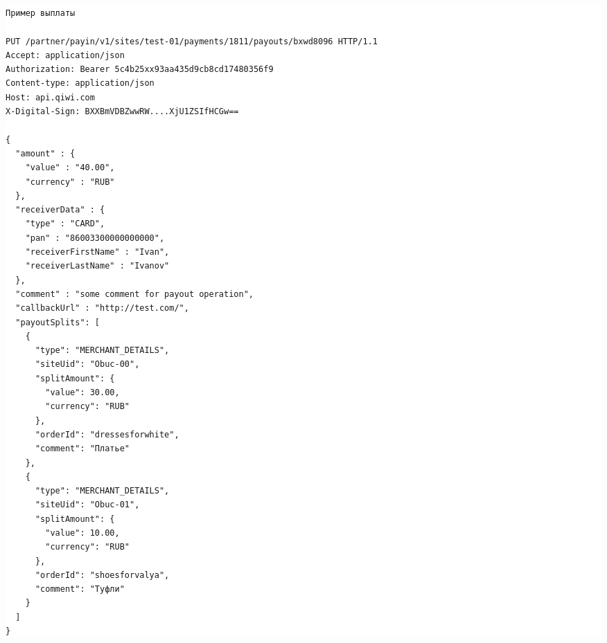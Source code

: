 <div id="payin_v1_sites__siteId__payments__paymentId__payouts__payoutId__put_api">
  <script>
    $(document).ready(function(){
      $.getJSON('../../rui_jsons/payin-payout-put.json', function( data ) {
        window.requestUI(
            data,
            "api",
            "payin/v1/sites/{siteId}/payments/{paymentId}/payouts/{payoutId}",
            "put",
            ['RequestBody', '200', '4xx', '5xx']
          )
      })
    });
  </script>
</div>


~~~http
Пример выплаты

PUT /partner/payin/v1/sites/test-01/payments/1811/payouts/bxwd8096 HTTP/1.1
Accept: application/json
Authorization: Bearer 5c4b25xx93aa435d9cb8cd17480356f9
Content-type: application/json
Host: api.qiwi.com
X-Digital-Sign: BXXBmVDBZwwRW....XjU1ZSIfHCGw==

{
  "amount" : {
    "value" : "40.00",
    "currency" : "RUB"
  },
  "receiverData" : {
    "type" : "CARD",
    "pan" : "86003300000000000",
    "receiverFirstName" : "Ivan",
    "receiverLastName" : "Ivanov"
  },
  "comment" : "some comment for payout operation",
  "callbackUrl" : "http://test.com/",
  "payoutSplits": [
    {
      "type": "MERCHANT_DETAILS",
      "siteUid": "Obuc-00",
      "splitAmount": {
        "value": 30.00,
        "currency": "RUB"
      },
      "orderId": "dressesforwhite",
      "comment": "Платье"
    },
    {
      "type": "MERCHANT_DETAILS",
      "siteUid": "Obuc-01",
      "splitAmount": {
        "value": 10.00,
        "currency": "RUB"
      },
      "orderId": "shoesforvalya",
      "comment": "Туфли"
    }
  ]
}
~~~
